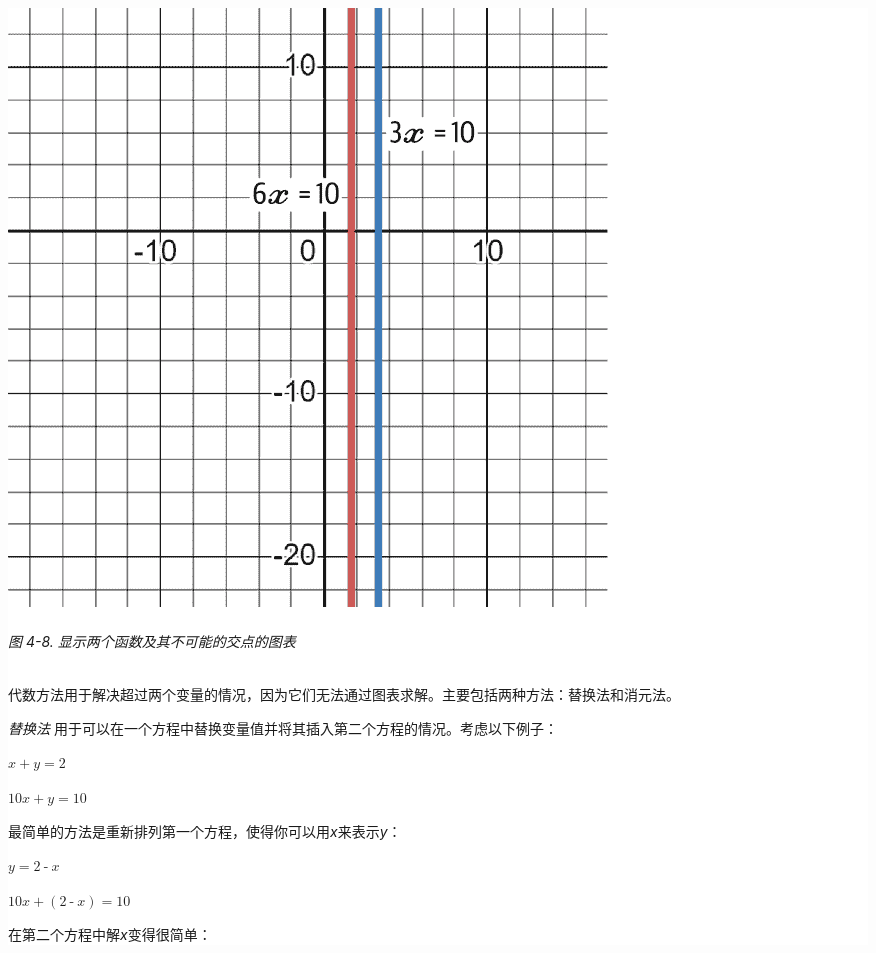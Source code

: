 ![](img/dlff_0408.png)

###### 图 4-8\. 显示两个函数及其不可能的交点的图表

代数方法用于解决超过两个变量的情况，因为它们无法通过图表求解。主要包括两种方法：替换法和消元法。

*替换法* 用于可以在一个方程中替换变量值并将其插入第二个方程的情况。考虑以下例子：

<math alttext="x plus y equals 2"><mrow><mi>x</mi> <mo>+</mo> <mi>y</mi> <mo>=</mo> <mn>2</mn></mrow></math>

<math alttext="10 x plus y equals 10"><mrow><mn>10</mn> <mi>x</mi> <mo>+</mo> <mi>y</mi> <mo>=</mo> <mn>10</mn></mrow></math>

最简单的方法是重新排列第一个方程，使得你可以用*x*来表示*y*：

<math alttext="y equals 2 minus x"><mrow><mi>y</mi> <mo>=</mo> <mn>2</mn> <mo>-</mo> <mi>x</mi></mrow></math>

<math alttext="10 x plus left-parenthesis 2 minus x right-parenthesis equals 10"><mrow><mn>10</mn> <mi>x</mi> <mo>+</mo> <mo>(</mo> <mn>2</mn> <mo>-</mo> <mi>x</mi> <mo>)</mo> <mo>=</mo> <mn>10</mn></mrow></math>

在第二个方程中解*x*变得很简单：
